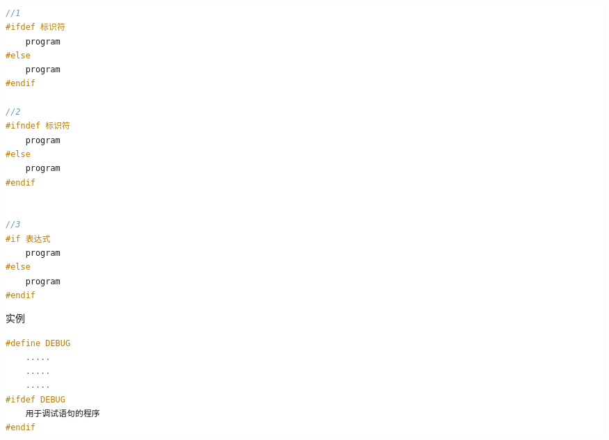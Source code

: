 ```c
//1
#ifdef 标识符
	program 
#else
    program
#endif
        
//2
#ifndef 标识符
    program
#else 
    program
#endif
        
        
//3
#if 表达式
    program
#else
    program
#endif        
```

实例

```c
#define DEBUG
	.....
    .....
    .....
#ifdef DEBUG
	用于调试语句的程序
#endif      
```



